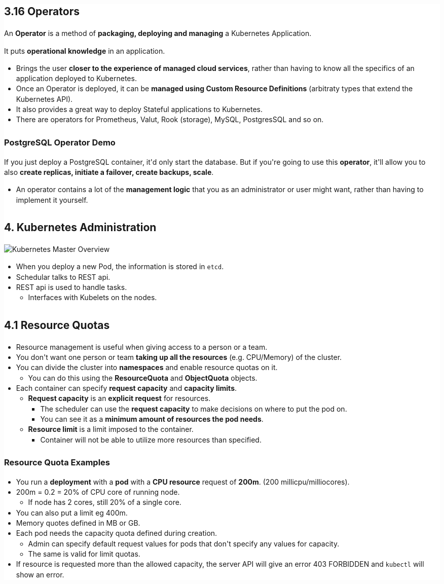 ## 3.16 Operators

An **Operator** is a method of **packaging, deploying and managing** a Kubernetes Application.

It puts **operational knowledge** in an application.

- Brings the user **closer to the experience of managed cloud services**, rather than having to know all the specifics of an application deployed to Kubernetes.
- Once an Operator is deployed, it can be **managed using Custom Resource Definitions** (arbitraty types that extend the Kubernetes API).
- It also provides a great way to deploy Stateful applications to Kubernetes.
- There are operators for Prometheus, Valut, Rook (storage), MySQL, PostgresSQL and so on.

### PostgreSQL Operator Demo

If you just deploy a PostgreSQL container, it'd only start the database. But if you're going to use this **operator**, it'll allow you to also **create replicas, initiate a failover, create backups, scale**.

- An operator contains a lot of the **management logic** that you as an administrator or user might want, rather than having to implement it yourself.

## 4. Kubernetes Administration

![Kubernetes Master Overview](https://res.cloudinary.com/gitgoodclub/image/upload/v1540175278/Screen_Shot_2018-10-22_at_1.26.57_pm.png)

- When you deploy a new Pod, the information is stored in `etcd`.
- Schedular talks to REST api.
- REST api is used to handle tasks.
  - Interfaces with Kubelets on the nodes.

## 4.1 Resource Quotas

- Resource management is useful when giving access to a person or a team.
- You don't want one person or team **taking up all the resources** (e.g. CPU/Memory) of the cluster.
- You can divide the cluster into **namespaces** and enable resource quotas on it.
  - You can do this using the **ResourceQuota** and **ObjectQuota** objects.
- Each container can specify **request capacity** and **capacity limits**.
  - **Request capacity** is an **explicit request** for resources.
    - The scheduler can use the **request capacity** to make decisions on where to put the pod on.
    - You can see it as a **minimum amount of resources the pod needs**.
  - **Resource limit** is a limit imposed to the container.
    - Container will not be able to utilize more resources than specified.

### Resource Quota Examples

- You run a **deployment** with a **pod** with a **CPU resource** request of **200m**. (200 millicpu/milliocores).
- 200m = 0.2 = 20% of CPU core of running node.
  - If node has 2 cores, still 20% of a single core.
- You can also put a limit eg 400m.
- Memory quotes defined in MB or GB.
- Each pod needs the capacity quota defined during creation.
  - Admin can specify default request values for pods that don't specify any values for capacity.
  - The same is valid for limit quotas.
- If resource is requested more than the allowed capacity, the server API will give an error 403 FORBIDDEN and `kubectl` will show an error.
